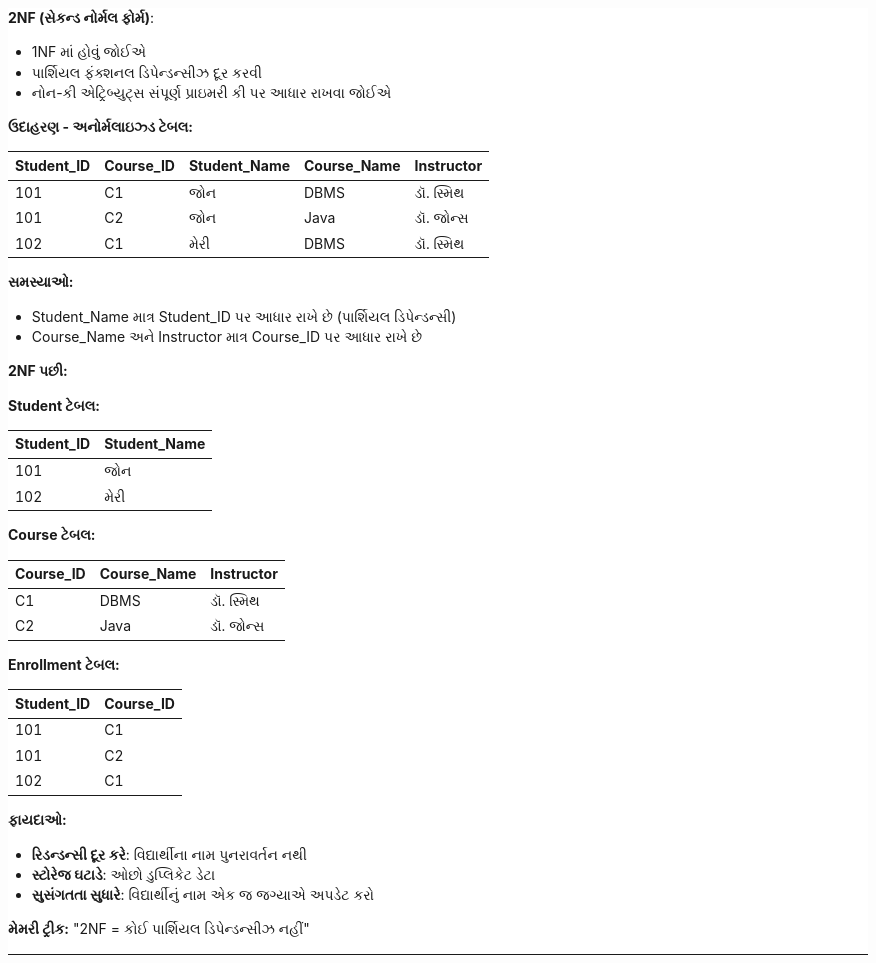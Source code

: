 **2NF (સેકન્ડ નોર્મલ ફોર્મ)**:

- 1NF માં હોવું જોઈએ
- પાર્શિયલ ફંક્શનલ ડિપેન્ડન્સીઝ દૂર કરવી
- નોન-કી એટ્રિબ્યુટ્સ સંપૂર્ણ પ્રાઇમરી કી પર આધાર રાખવા જોઈએ

**ઉદાહરણ - અનોર્મલાઇઝ્ડ ટેબલ:**

| Student_ID | Course_ID | Student_Name | Course_Name | Instructor |
|------------|-----------|--------------|-------------|------------|
| 101 | C1 | જોન | DBMS | ડૉ. સ્મિથ |
| 101 | C2 | જોન | Java | ડૉ. જોન્સ |
| 102 | C1 | મેરી | DBMS | ડૉ. સ્મિથ |

**સમસ્યાઓ:**

- Student_Name માત્ર Student_ID પર આધાર રાખે છે (પાર્શિયલ ડિપેન્ડન્સી)
- Course_Name અને Instructor માત્ર Course_ID પર આધાર રાખે છે

**2NF પછી:**

**Student ટેબલ:**

| Student_ID | Student_Name |
|------------|--------------|
| 101 | જોન |
| 102 | મેરી |

**Course ટેબલ:**

| Course_ID | Course_Name | Instructor |
|-----------|-------------|------------|
| C1 | DBMS | ડૉ. સ્મિથ |
| C2 | Java | ડૉ. જોન્સ |

**Enrollment ટેબલ:**

| Student_ID | Course_ID |
|------------|-----------|
| 101 | C1 |
| 101 | C2 |
| 102 | C1 |

**ફાયદાઓ:**

- **રિડન્ડન્સી દૂર કરે**: વિદ્યાર્થીના નામ પુનરાવર્તન નથી
- **સ્ટોરેજ ઘટાડે**: ઓછો ડુપ્લિકેટ ડેટા
- **સુસંગતતા સુધારે**: વિદ્યાર્થીનું નામ એક જ જગ્યાએ અપડેટ કરો

**મેમરી ટ્રીક:** "2NF = કોઈ પાર્શિયલ ડિપેન્ડન્સીઝ નહીં"

---
